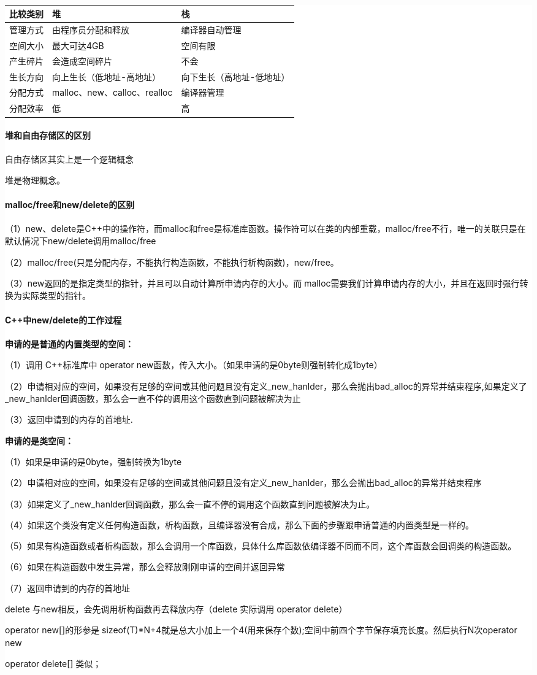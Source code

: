 | 比较类别 | 堆 | 栈 |
| :--- | :--- | :--- |
| 管理方式 | 由程序员分配和释放 | 编译器自动管理 |
| 空间大小 | 最大可达4GB | 空间有限 |
| 产生碎片 | 会造成空间碎片 | 不会 |
| 生长方向 | 向上生长（低地址-高地址） | 向下生长（高地址-低地址） |
| 分配方式 | malloc、new、calloc、realloc | 编译器管理 |
| 分配效率 | 低 | 高 |


#### 堆和自由存储区的区别

自由存储区其实上是一个逻辑概念

堆是物理概念。

#### malloc/free和new/delete的区别

（1）new、delete是C++中的操作符，而malloc和free是标准库函数。操作符可以在类的内部重载，malloc/free不行，唯一的关联只是在默认情况下new/delete调用malloc/free

（2）malloc/free(只是分配内存，不能执行构造函数，不能执行析构函数)，new/free。

（3）new返回的是指定类型的指针，并且可以自动计算所申请内存的大小。而 malloc需要我们计算申请内存的大小，并且在返回时强行转换为实际类型的指针。

#### C++中new/delete的工作过程

**申请的是普通的内置类型的空间：**

（1）调用 C++标准库中 operator new函数，传入大小。（如果申请的是0byte则强制转化成1byte）

（2）申请相对应的空间，如果没有足够的空间或其他问题且没有定义_new_hanlder，那么会抛出bad_alloc的异常并结束程序,如果定义了_new_hanlder回调函数，那么会一直不停的调用这个函数直到问题被解决为止

（3）返回申请到的内存的首地址.

**申请的是类空间：**

（1）如果是申请的是0byte，强制转换为1byte

（2）申请相对应的空间，如果没有足够的空间或其他问题且没有定义_new_hanlder，那么会抛出bad_alloc的异常并结束程序

（3）如果定义了_new_hanlder回调函数，那么会一直不停的调用这个函数直到问题被解决为止。

（4）如果这个类没有定义任何构造函数，析构函数，且编译器没有合成，那么下面的步骤跟申请普通的内置类型是一样的。

（5）如果有构造函数或者析构函数，那么会调用一个库函数，具体什么库函数依编译器不同而不同，这个库函数会回调类的构造函数。

（6）如果在构造函数中发生异常，那么会释放刚刚申请的空间并返回异常

（7）返回申请到的内存的首地址

delete 与new相反，会先调用析构函数再去释放内存（delete 实际调用 operator delete）

operator new\[\]的形参是 sizeof(T)*N+4就是总大小加上一个4(用来保存个数);空间中前四个字节保存填充长度。然后执行N次operator new

operator delete\[\] 类似；
